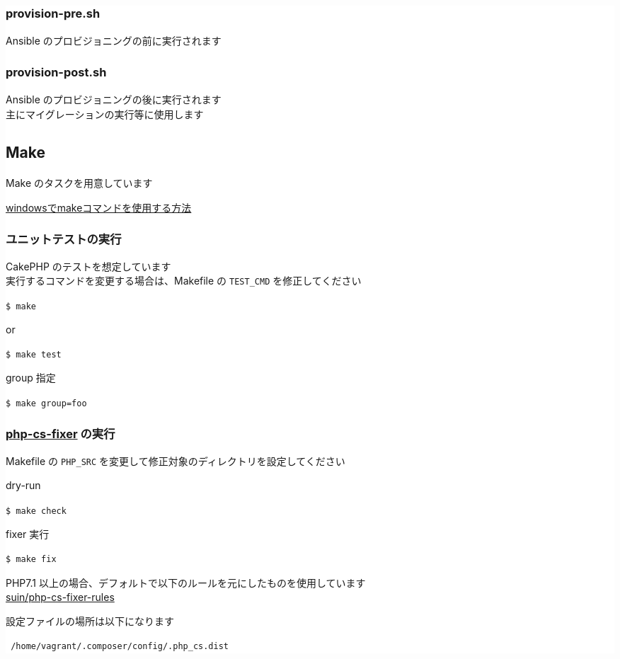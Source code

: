 ### provision-pre.sh

Ansible のプロビジョニングの前に実行されます

### provision-post.sh

Ansible のプロビジョニングの後に実行されます  
主にマイグレーションの実行等に使用します


## Make

Make のタスクを用意しています

[windowsでmakeコマンドを使用する方法](http://note.mokuzine.net/win-make-cmd/)

### ユニットテストの実行

CakePHP のテストを想定しています  
実行するコマンドを変更する場合は、Makefile の `TEST_CMD` を修正してください

```
$ make 
```

or

```
$ make test
```

group 指定
```
$ make group=foo
```

### [php-cs-fixer](https://github.com/FriendsOfPHP/PHP-CS-Fixer) の実行

Makefile の `PHP_SRC` を変更して修正対象のディレクトリを設定してください

dry-run

```
$ make check
```

fixer 実行

```
$ make fix
```

PHP7.1 以上の場合、デフォルトで以下のルールを元にしたものを使用しています  
[suin/php-cs-fixer-rules](https://github.com/suin/php-cs-fixer-rules)

設定ファイルの場所は以下になります
```
 /home/vagrant/.composer/config/.php_cs.dist 
```
